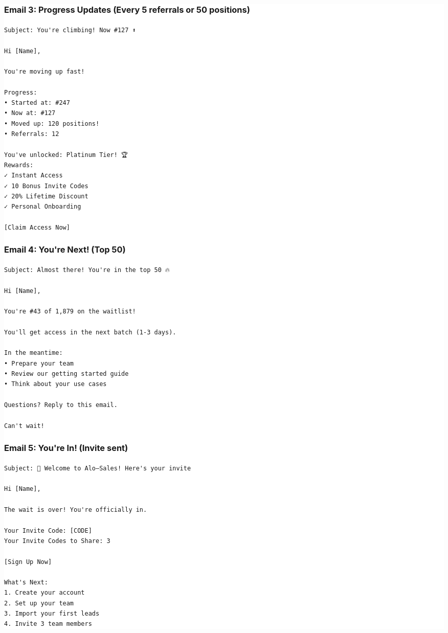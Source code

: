 ### Email 3: Progress Updates (Every 5 referrals or 50 positions)
```
Subject: You're climbing! Now #127 ⬆️

Hi [Name],

You're moving up fast!

Progress:
• Started at: #247
• Now at: #127
• Moved up: 120 positions!
• Referrals: 12

You've unlocked: Platinum Tier! 🏆
Rewards:
✓ Instant Access
✓ 10 Bonus Invite Codes
✓ 20% Lifetime Discount
✓ Personal Onboarding

[Claim Access Now]
```

### Email 4: You're Next! (Top 50)
```
Subject: Almost there! You're in the top 50 🔥

Hi [Name],

You're #43 of 1,879 on the waitlist!

You'll get access in the next batch (1-3 days).

In the meantime:
• Prepare your team
• Review our getting started guide
• Think about your use cases

Questions? Reply to this email.

Can't wait!
```

### Email 5: You're In! (Invite sent)
```
Subject: 🎊 Welcome to Alo—Sales! Here's your invite

Hi [Name],

The wait is over! You're officially in.

Your Invite Code: [CODE]
Your Invite Codes to Share: 3

[Sign Up Now]

What's Next:
1. Create your account
2. Set up your team
3. Import your first leads
4. Invite 3 team members
```